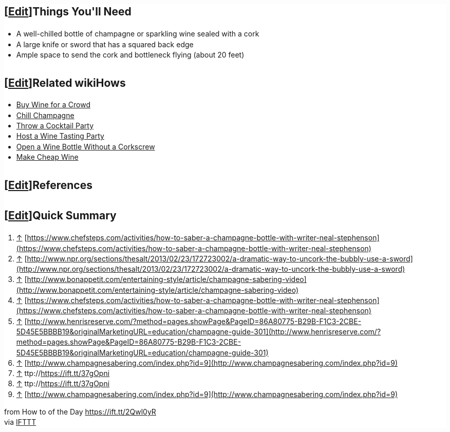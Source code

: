 \[[Edit](https://www.wikihow.com/index.php?title=Open-a-Champagne-Bottle-with-a-Sword&action=edit&section=7 "Edit section: Things You'll Need")\]Things You'll Need
-------------------------------------------------------------------------------------------------------------------------------------------------------------------

*   A well-chilled bottle of champagne or sparkling wine sealed with a cork
*   A large knife or sword that has a squared back edge
*   Ample space to send the cork and bottleneck flying (about 20 feet)

\[[Edit](https://www.wikihow.com/index.php?title=Open-a-Champagne-Bottle-with-a-Sword&action=edit&section=8 "Edit section: Related wikiHows")\]Related wikiHows
---------------------------------------------------------------------------------------------------------------------------------------------------------------

*   [Buy Wine for a Crowd](https://www.wikihow.com/Buy-Wine-for-a-Crowd "Buy Wine for a Crowd")
*   [Chill Champagne](https://www.wikihow.com/Chill-Champagne "Chill Champagne")
*   [Throw a Cocktail Party](https://www.wikihow.com/Throw-a-Cocktail-Party "Throw a Cocktail Party")
*   [Host a Wine Tasting Party](https://www.wikihow.com/Host-a-Wine-Tasting-Party "Host a Wine Tasting Party")
*   [Open a Wine Bottle Without a Corkscrew](https://www.wikihow.com/Open-a-Wine-Bottle-Without-a-Corkscrew "Open a Wine Bottle Without a Corkscrew")
*   [Make Cheap Wine](https://www.wikihow.com/Make-Cheap-Wine "Make Cheap Wine")

\[[Edit](https://www.wikihow.com/index.php?title=Open-a-Champagne-Bottle-with-a-Sword&action=edit&section=9 "Edit section: References")\]References
---------------------------------------------------------------------------------------------------------------------------------------------------

\[[Edit](https://www.wikihow.com/index.php?title=Open-a-Champagne-Bottle-with-a-Sword&action=edit&section=10 "Edit section: Quick Summary")\]Quick Summary
----------------------------------------------------------------------------------------------------------------------------------------------------------

1.  [↑](#_ref-1) [https://www.chefsteps.com/activities/how-to-saber-a-champagne-bottle-with-writer-neal-stephenson](https://www.chefsteps.com/activities/how-to-saber-a-champagne-bottle-with-writer-neal-stephenson)
2.  [↑](#_ref-2) [http://www.npr.org/sections/thesalt/2013/02/23/172723002/a-dramatic-way-to-uncork-the-bubbly-use-a-sword](http://www.npr.org/sections/thesalt/2013/02/23/172723002/a-dramatic-way-to-uncork-the-bubbly-use-a-sword)
3.  [↑](#_ref-3) [http://www.bonappetit.com/entertaining-style/article/champagne-sabering-video](http://www.bonappetit.com/entertaining-style/article/champagne-sabering-video)
4.  [↑](#_ref-4) [https://www.chefsteps.com/activities/how-to-saber-a-champagne-bottle-with-writer-neal-stephenson](https://www.chefsteps.com/activities/how-to-saber-a-champagne-bottle-with-writer-neal-stephenson)
5.  [↑](#_ref-5) [http://www.henrisreserve.com/?method=pages.showPage&PageID=86A80775-B29B-F1C3-2CBE-5D45E5BBBB19&originalMarketingURL=education/champagne-guide-301](http://www.henrisreserve.com/?method=pages.showPage&PageID=86A80775-B29B-F1C3-2CBE-5D45E5BBBB19&originalMarketingURL=education/champagne-guide-301)
6.  [↑](#_ref-6) [http://www.champagnesabering.com/index.php?id=9](http://www.champagnesabering.com/index.php?id=9)
7.  [↑](#_ref-7) ttp://https://ift.tt/37gOpni
8.  [↑](#_ref-8) ttp://https://ift.tt/37gOpni
9.  [↑](#_ref-9) [http://www.champagnesabering.com/index.php?id=9](http://www.champagnesabering.com/index.php?id=9)

  
  
from How to of the Day https://ift.tt/2Qwl0yR  
via [IFTTT](https://ifttt.com/?ref=da&site=blogger)